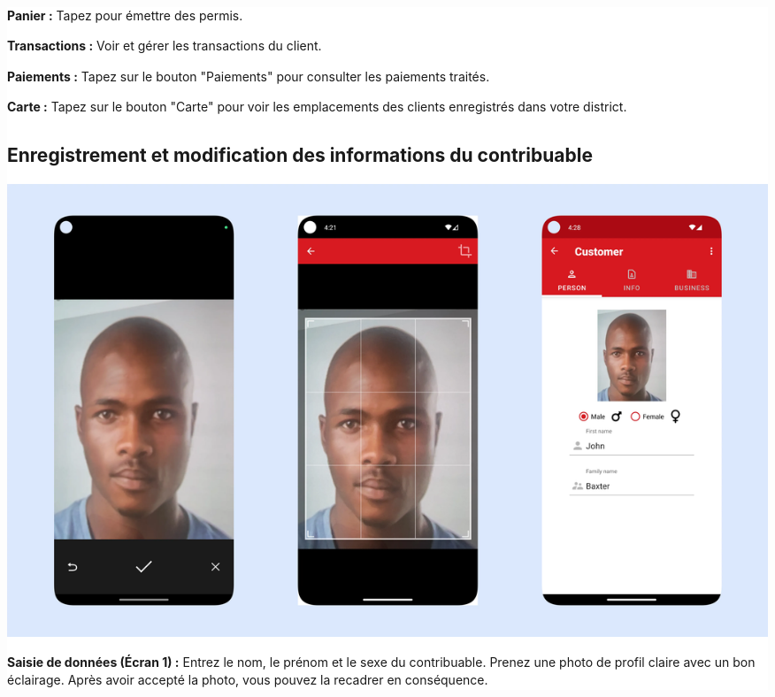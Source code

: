 **Panier :** Tapez pour émettre des permis.

**Transactions :** Voir et gérer les transactions du client.

**Paiements :** Tapez sur le bouton "Paiements" pour consulter les paiements traités.

**Carte :** Tapez sur le bouton "Carte" pour voir les emplacements des clients enregistrés dans votre district.

## Enregistrement et modification des informations du contribuable

!["Enregistrement photo"](images/photo%20screens.webp)

**Saisie de données (Écran 1) :** Entrez le nom, le prénom et le sexe du contribuable. Prenez une photo de profil claire avec un bon éclairage. Après avoir accepté la photo, vous pouvez la recadrer en conséquence.

